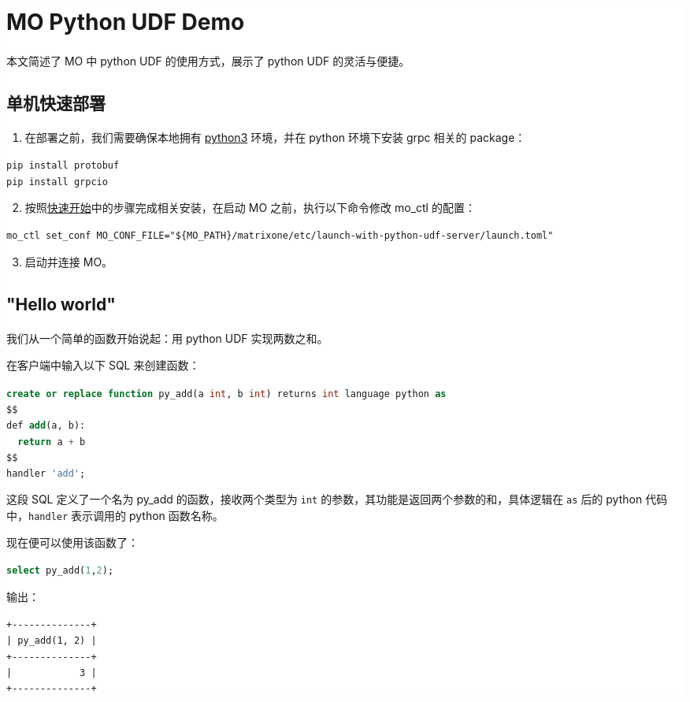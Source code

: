 # MO Python UDF Demo

本文简述了 MO 中 python UDF 的使用方式，展示了 python UDF 的灵活与便捷。

## 单机快速部署

1. 在部署之前，我们需要确保本地拥有 [python3](https://www.python.org/downloads/) 环境，并在 python 环境下安装 grpc 相关的 package：

```
pip install protobuf
pip install grpcio
```

2. 按照[快速开始](https://docs.matrixorigin.cn/1.0.0-rc1/MatrixOne/Get-Started/install-standalone-matrixone/)中的步骤完成相关安装，在启动 MO 之前，执行以下命令修改 mo_ctl 的配置：

```shell
mo_ctl set_conf MO_CONF_FILE="${MO_PATH}/matrixone/etc/launch-with-python-udf-server/launch.toml"
```

3. 启动并连接 MO。

## "Hello world"

我们从一个简单的函数开始说起：用 python UDF 实现两数之和。

在客户端中输入以下 SQL 来创建函数：

```sql
create or replace function py_add(a int, b int) returns int language python as 
$$
def add(a, b):
  return a + b
$$
handler 'add';
```

这段 SQL 定义了一个名为 py_add 的函数，接收两个类型为 `int` 的参数，其功能是返回两个参数的和，具体逻辑在 `as` 后的 python 代码中，`handler` 表示调用的 python 函数名称。

现在便可以使用该函数了：

```sql
select py_add(1,2);
```

输出：

```
+--------------+
| py_add(1, 2) |
+--------------+
|            3 |
+--------------+
```
